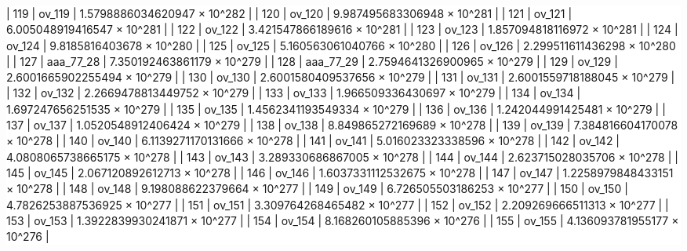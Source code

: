 | 119 | ov_119 | 1.5798886034620947 × 10^282 |
| 120 | ov_120 | 9.987495683306948 × 10^281 |
| 121 | ov_121 | 6.005048919416547 × 10^281 |
| 122 | ov_122 | 3.421547866189616 × 10^281 |
| 123 | ov_123 | 1.857094818116972 × 10^281 |
| 124 | ov_124 | 9.8185816403678 × 10^280 |
| 125 | ov_125 | 5.160563061040766 × 10^280 |
| 126 | ov_126 | 2.299511611436298 × 10^280 |
| 127 | aaa_77_28 | 7.350192463861179 × 10^279 |
| 128 | aaa_77_29 | 2.7594641326900965 × 10^279 |
| 129 | ov_129 | 2.6001665902255494 × 10^279 |
| 130 | ov_130 | 2.6001580409537656 × 10^279 |
| 131 | ov_131 | 2.6001559718188045 × 10^279 |
| 132 | ov_132 | 2.2669478813449752 × 10^279 |
| 133 | ov_133 | 1.966509336430697 × 10^279 |
| 134 | ov_134 | 1.697247656251535 × 10^279 |
| 135 | ov_135 | 1.4562341193549334 × 10^279 |
| 136 | ov_136 | 1.242044991425481 × 10^279 |
| 137 | ov_137 | 1.0520548912406424 × 10^279 |
| 138 | ov_138 | 8.849865272169689 × 10^278 |
| 139 | ov_139 | 7.384816604170078 × 10^278 |
| 140 | ov_140 | 6.1139271170131666 × 10^278 |
| 141 | ov_141 | 5.016023323338596 × 10^278 |
| 142 | ov_142 | 4.0808065738665175 × 10^278 |
| 143 | ov_143 | 3.289330686867005 × 10^278 |
| 144 | ov_144 | 2.623715028035706 × 10^278 |
| 145 | ov_145 | 2.067120892612713 × 10^278 |
| 146 | ov_146 | 1.6037331112532675 × 10^278 |
| 147 | ov_147 | 1.2258979848433151 × 10^278 |
| 148 | ov_148 | 9.198088622379664 × 10^277 |
| 149 | ov_149 | 6.726505503186253 × 10^277 |
| 150 | ov_150 | 4.7826253887536925 × 10^277 |
| 151 | ov_151 | 3.309764268465482 × 10^277 |
| 152 | ov_152 | 2.209269666511313 × 10^277 |
| 153 | ov_153 | 1.3922839930241871 × 10^277 |
| 154 | ov_154 | 8.168260105885396 × 10^276 |
| 155 | ov_155 | 4.136093781955177 × 10^276 |